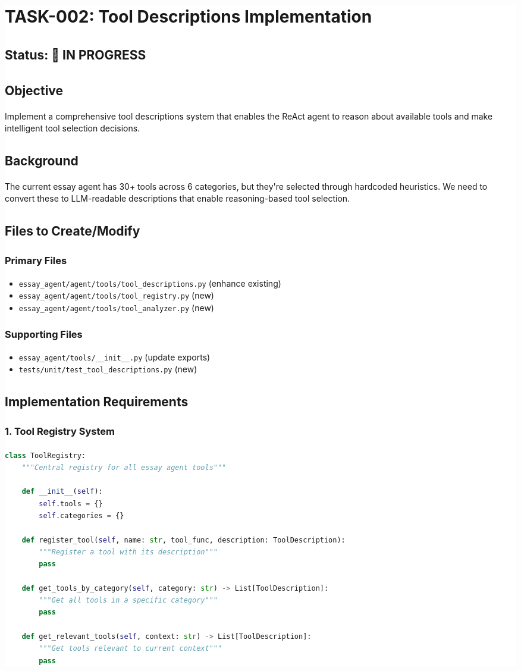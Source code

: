 # TASK-002: Tool Descriptions Implementation

## Status: 🔄 IN PROGRESS

## Objective
Implement a comprehensive tool descriptions system that enables the ReAct agent to reason about available tools and make intelligent tool selection decisions.

## Background
The current essay agent has 30+ tools across 6 categories, but they're selected through hardcoded heuristics. We need to convert these to LLM-readable descriptions that enable reasoning-based tool selection.

## Files to Create/Modify

### Primary Files
- `essay_agent/agent/tools/tool_descriptions.py` (enhance existing)
- `essay_agent/agent/tools/tool_registry.py` (new)
- `essay_agent/agent/tools/tool_analyzer.py` (new)

### Supporting Files
- `essay_agent/tools/__init__.py` (update exports)
- `tests/unit/test_tool_descriptions.py` (new)

## Implementation Requirements

### 1. Tool Registry System
```python
class ToolRegistry:
    """Central registry for all essay agent tools"""
    
    def __init__(self):
        self.tools = {}
        self.categories = {}
    
    def register_tool(self, name: str, tool_func, description: ToolDescription):
        """Register a tool with its description"""
        pass
    
    def get_tools_by_category(self, category: str) -> List[ToolDescription]:
        """Get all tools in a specific category"""
        pass
    
    def get_relevant_tools(self, context: str) -> List[ToolDescription]:
        """Get tools relevant to current context"""
        pass
```
